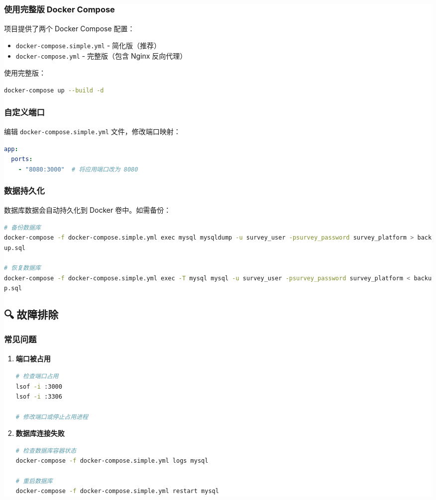 ### 使用完整版 Docker Compose

项目提供了两个 Docker Compose 配置：

- `docker-compose.simple.yml` - 简化版（推荐）
- `docker-compose.yml` - 完整版（包含 Nginx 反向代理）

使用完整版：

```bash
docker-compose up --build -d
```

### 自定义端口

编辑 `docker-compose.simple.yml` 文件，修改端口映射：

```yaml
app:
  ports:
    - "8080:3000"  # 将应用端口改为 8080
```

### 数据持久化

数据库数据会自动持久化到 Docker 卷中。如需备份：

```bash
# 备份数据库
docker-compose -f docker-compose.simple.yml exec mysql mysqldump -u survey_user -psurvey_password survey_platform > backup.sql

# 恢复数据库
docker-compose -f docker-compose.simple.yml exec -T mysql mysql -u survey_user -psurvey_password survey_platform < backup.sql
```

## 🔍 故障排除

### 常见问题

1. **端口被占用**
   ```bash
   # 检查端口占用
   lsof -i :3000
   lsof -i :3306
   
   # 修改端口或停止占用进程
   ```

2. **数据库连接失败**
   ```bash
   # 检查数据库容器状态
   docker-compose -f docker-compose.simple.yml logs mysql
   
   # 重启数据库
   docker-compose -f docker-compose.simple.yml restart mysql
   ```
